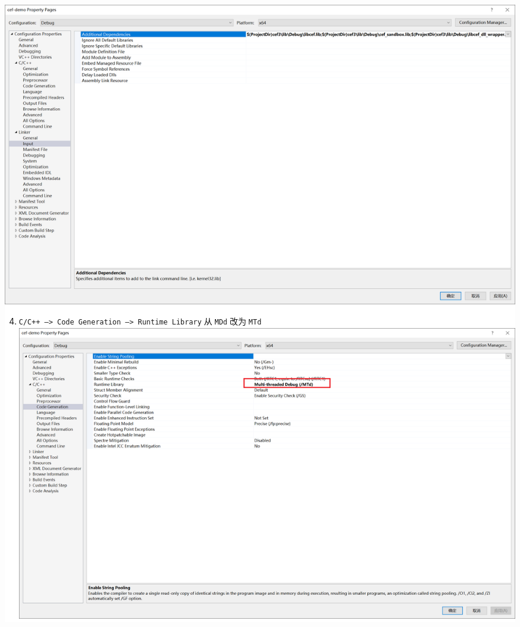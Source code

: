    ![img](./note.assets/2021-11-06_154847.png)

4. `C/C++ —> Code Generation —> Runtime Library` 从 `MDd` 改为 `MTd`
   ![img](./note.assets/2021-11-06_155202.png)
